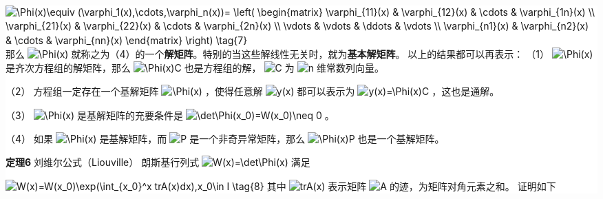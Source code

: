 <img src="https://www.zhihu.com/equation?tex=\Phi(x)\equiv (\varphi_1(x),\cdots,\varphi_n(x))=
  \left(
  \begin{matrix}
  \varphi_{11}(x) & \varphi_{12}(x) & \cdots & \varphi_{1n}(x) \\
  \varphi_{21}(x) & \varphi_{22}(x) & \cdots & \varphi_{2n}(x) \\
  \vdots & \vdots & \ddots & \vdots \\
  \varphi_{n1}(x) & \varphi_{n2}(x) & \cdots & \varphi_{nn}(x)
  \end{matrix}
  \right)
  \tag{7}
  " alt="\Phi(x)\equiv (\varphi_1(x),\cdots,\varphi_n(x))=
  \left(
  \begin{matrix}
  \varphi_{11}(x) & \varphi_{12}(x) & \cdots & \varphi_{1n}(x) \\
  \varphi_{21}(x) & \varphi_{22}(x) & \cdots & \varphi_{2n}(x) \\
  \vdots & \vdots & \ddots & \vdots \\
  \varphi_{n1}(x) & \varphi_{n2}(x) & \cdots & \varphi_{nn}(x)
  \end{matrix}
  \right)
  \tag{7}
  " class="ee_img tr_noresize" eeimg="1">
  那么 <img src="https://www.zhihu.com/equation?tex=\Phi(x)" alt="\Phi(x)" class="ee_img tr_noresize" eeimg="1"> 就称之为（4）的一个**解矩阵**。特别的当这些解线性无关时，就为**基本解矩阵**。
  以上的结果都可以再表示：
  （1）  <img src="https://www.zhihu.com/equation?tex=\Phi(x)" alt="\Phi(x)" class="ee_img tr_noresize" eeimg="1"> 是齐次方程组的解矩阵，那么 <img src="https://www.zhihu.com/equation?tex=\Phi(x)C" alt="\Phi(x)C" class="ee_img tr_noresize" eeimg="1"> 也是方程组的解， <img src="https://www.zhihu.com/equation?tex=C" alt="C" class="ee_img tr_noresize" eeimg="1"> 为 <img src="https://www.zhihu.com/equation?tex=n" alt="n" class="ee_img tr_noresize" eeimg="1"> 维常数列向量。

  （2） 方程组一定存在一个基解矩阵  <img src="https://www.zhihu.com/equation?tex=\Phi(x)" alt="\Phi(x)" class="ee_img tr_noresize" eeimg="1"> ，使得任意解 <img src="https://www.zhihu.com/equation?tex=y(x)" alt="y(x)" class="ee_img tr_noresize" eeimg="1"> 都可以表示为 <img src="https://www.zhihu.com/equation?tex=y(x)=\Phi(x)C" alt="y(x)=\Phi(x)C" class="ee_img tr_noresize" eeimg="1"> ，这也是通解。

  （3）   <img src="https://www.zhihu.com/equation?tex=\Phi(x)" alt="\Phi(x)" class="ee_img tr_noresize" eeimg="1"> 是基解矩阵的充要条件是 <img src="https://www.zhihu.com/equation?tex=\det\Phi(x_0)=W(x_0)\neq 0" alt="\det\Phi(x_0)=W(x_0)\neq 0" class="ee_img tr_noresize" eeimg="1"> 。

  （4） 如果  <img src="https://www.zhihu.com/equation?tex=\Phi(x)" alt="\Phi(x)" class="ee_img tr_noresize" eeimg="1"> 是基解矩阵，而 <img src="https://www.zhihu.com/equation?tex=P" alt="P" class="ee_img tr_noresize" eeimg="1"> 是一个非奇异常矩阵，那么 <img src="https://www.zhihu.com/equation?tex=\Phi(x)P" alt="\Phi(x)P" class="ee_img tr_noresize" eeimg="1"> 也是一个基解矩阵。

  **定理6** 刘维尔公式（Liouville）
  朗斯基行列式 <img src="https://www.zhihu.com/equation?tex=W(x)=\det\Phi(x)" alt="W(x)=\det\Phi(x)" class="ee_img tr_noresize" eeimg="1"> 满足

<img src="https://www.zhihu.com/equation?tex=W(x)=W(x_0)\exp(\int_{x_0}^x trA(x)dx),x_0\in I
  \tag{8}
  " alt="W(x)=W(x_0)\exp(\int_{x_0}^x trA(x)dx),x_0\in I
  \tag{8}
  " class="ee_img tr_noresize" eeimg="1">
  其中 <img src="https://www.zhihu.com/equation?tex=trA(x)" alt="trA(x)" class="ee_img tr_noresize" eeimg="1"> 表示矩阵 <img src="https://www.zhihu.com/equation?tex=A" alt="A" class="ee_img tr_noresize" eeimg="1"> 的迹，为矩阵对角元素之和。
  证明如下